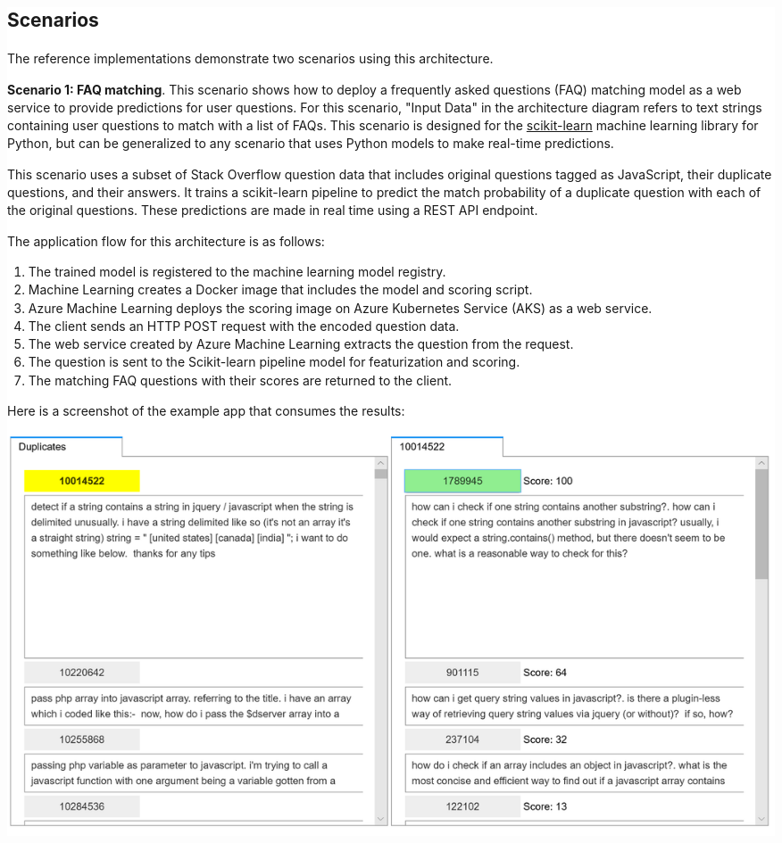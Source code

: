 ## Scenarios

The reference implementations demonstrate two scenarios using this architecture.

**Scenario 1: FAQ matching**. This scenario shows how to deploy a frequently asked questions (FAQ) matching model as a web service to provide predictions for user questions. For this scenario, "Input Data" in the architecture diagram refers to text strings containing user questions to match with a list of FAQs. This scenario is designed for the [scikit-learn][scikit] machine learning library for Python, but can be generalized to any scenario that uses Python models to make real-time predictions.

This scenario uses a subset of Stack Overflow question data that includes original questions tagged as JavaScript, their duplicate questions, and their answers. It trains a scikit-learn pipeline to predict the match probability of a duplicate question with each of the original questions. These predictions are made in real time using a REST API endpoint.

The application flow for this architecture is as follows:

1. The trained model is registered to the machine learning model registry.
2. Machine Learning creates a Docker image that includes the model and scoring script.
3. Azure Machine Learning deploys the scoring image on Azure Kubernetes Service (AKS) as a web service.
4. The client sends an HTTP POST request with the encoded question data.
5. The web service created by Azure Machine Learning extracts the question from the request.
6. The question is sent to the Scikit-learn pipeline model for featurization and scoring.
7. The matching FAQ questions with their scores are returned to the client.

Here is a screenshot of the example app that consumes the results:

![Screenshot of the example app](./_images/python-faq-matches.png)


[aad-auth]: /azure/aks/aad-integration
[AAF-cost]: /azure/architecture/framework/cost/overview
[acr]: /azure/container-registry/
[something]: https://kubernetes.io/docs/reference/access-authn-authz/authentication/
[aks]: /azure/aks/intro-kubernetes
[aks-Calculator]: https://azure.microsoft.com/pricing/calculator/?service=kubernetes-service
[autoscaler]: /azure/aks/autoscaler
[autoscale-pods]: /azure/aks/tutorial-kubernetes-scale#autoscale-pods
[az-container-registry-pricing]: https://azure.microsoft.com/pricing/details/container-registry/
[azcopy]: /azure/storage/common/storage-use-azcopy-linux
[Cost-Calculator]: https://azure.microsoft.com/pricing/calculator/
[ddos]: /azure/virtual-network/ddos-protection-overview
[get-started]: /azure/security-center/security-center-get-started
[github-python]: https://github.com/Microsoft/MLAKSDeployAML
[github-dl]: https://github.com/Microsoft/AKSDeploymentTutorial_AML
[gpus-vs-cpus]: https://azure.microsoft.com/blog/gpus-vs-cpus-for-deployment-of-deep-learning-models/
[https-ingress]: /azure/aks/ingress-tls
[ingress-controller]: https://kubernetes.io/docs/concepts/services-networking/ingress/
[kubectl]: https://kubernetes.io/docs/tasks/tools/install-kubectl/
[aml]: /azure/machine-learning/service/overview-what-is-azure-ml
[manually-scale-pods]: /azure/aks/tutorial-kubernetes-scale#manually-scale-pods
[monitor-containers]: /azure/monitoring/monitoring-container-insights-overview
[permissions]: /azure/aks/concepts-identity
[rbac]: /azure/active-directory/role-based-access-control-what-is
[scale-cluster]: /azure/aks/scale-cluster
[scikit]: https://pypi.org/project/scikit-learn/
[security-center]: /azure/security-center/security-center-intro
[vm]: /azure/virtual-machines/